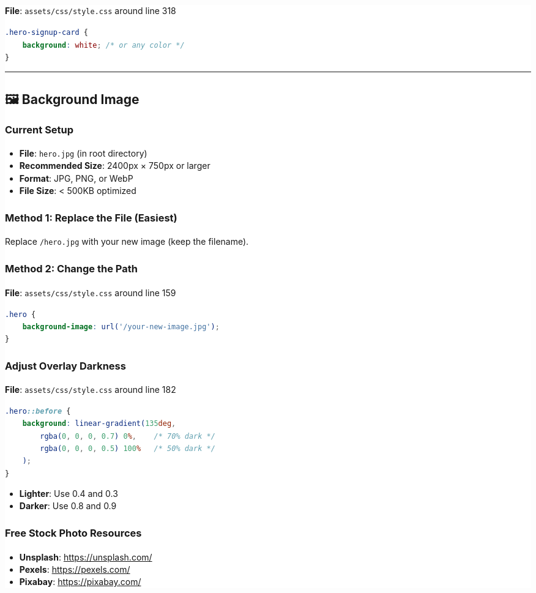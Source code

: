 **File**: `assets/css/style.css` around line 318

```css
.hero-signup-card {
    background: white; /* or any color */
}
```

---

## 🖼️ Background Image

### Current Setup

- **File**: `hero.jpg` (in root directory)
- **Recommended Size**: 2400px × 750px or larger
- **Format**: JPG, PNG, or WebP
- **File Size**: < 500KB optimized

### Method 1: Replace the File (Easiest)

Replace `/hero.jpg` with your new image (keep the filename).

### Method 2: Change the Path

**File**: `assets/css/style.css` around line 159

```css
.hero {
    background-image: url('/your-new-image.jpg');
}
```

### Adjust Overlay Darkness

**File**: `assets/css/style.css` around line 182

```css
.hero::before {
    background: linear-gradient(135deg, 
        rgba(0, 0, 0, 0.7) 0%,    /* 70% dark */
        rgba(0, 0, 0, 0.5) 100%   /* 50% dark */
    );
}
```

- **Lighter**: Use 0.4 and 0.3
- **Darker**: Use 0.8 and 0.9

### Free Stock Photo Resources

- **Unsplash**: https://unsplash.com/
- **Pexels**: https://pexels.com/
- **Pixabay**: https://pixabay.com/
